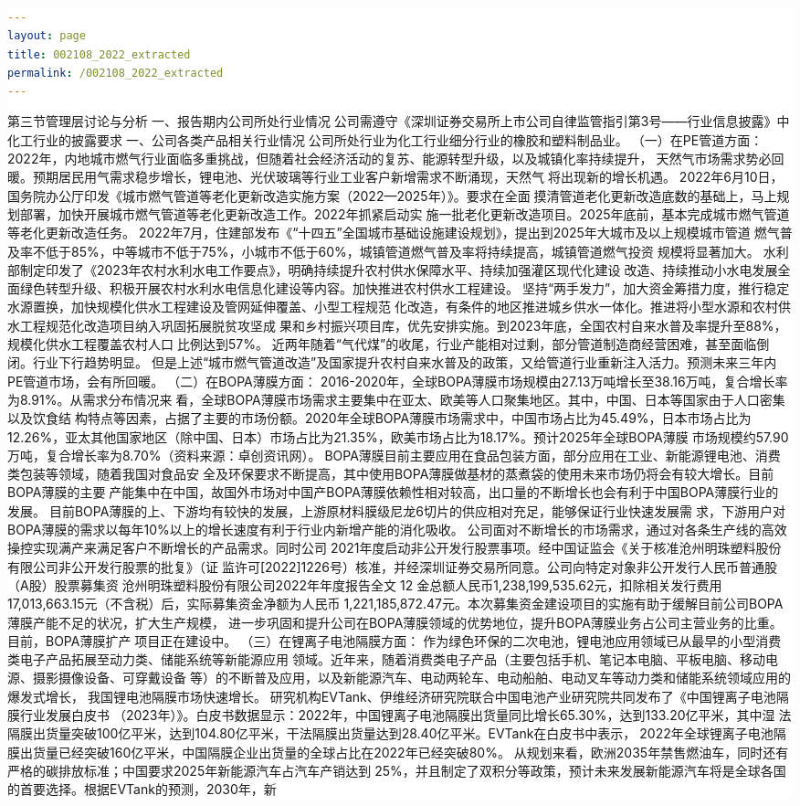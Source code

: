```yaml
---
layout: page
title: 002108_2022_extracted
permalink: /002108_2022_extracted
---
```


第三节管理层讨论与分析
一、报告期内公司所处行业情况
公司需遵守《深圳证券交易所上市公司自律监管指引第3号——行业信息披露》中化工行业的披露要求
一、公司各类产品相关行业情况
公司所处行业为化工行业细分行业的橡胶和塑料制品业。
（一）在PE管道方面：
2022年，内地城市燃气行业面临多重挑战，但随着社会经济活动的复苏、能源转型升级，以及城镇化率持续提升，
天然气市场需求势必回暖。预期居民用气需求稳步增长，锂电池、光伏玻璃等行业工业客户新增需求不断涌现，天然气
将出现新的增长机遇。
2022年6月10日，国务院办公厅印发《城市燃气管道等老化更新改造实施方案（2022—2025年）》。要求在全面
摸清管道老化更新改造底数的基础上，马上规划部署，加快开展城市燃气管道等老化更新改造工作。2022年抓紧启动实
施一批老化更新改造项目。2025年底前，基本完成城市燃气管道等老化更新改造任务。
2022年7月，住建部发布《“十四五”全国城市基础设施建设规划》，提出到2025年大城市及以上规模城市管道
燃气普及率不低于85%，中等城市不低于75%，小城市不低于60%，城镇管道燃气普及率将持续提高，城镇管道燃气投资
规模将显著加大。
水利部制定印发了《2023年农村水利水电工作要点》，明确持续提升农村供水保障水平、持续加强灌区现代化建设
改造、持续推动小水电发展全面绿色转型升级、积极开展农村水利水电信息化建设等内容。加快推进农村供水工程建设。
坚持“两手发力”，加大资金筹措力度，推行稳定水源置换，加快规模化供水工程建设及管网延伸覆盖、小型工程规范
化改造，有条件的地区推进城乡供水一体化。推进将小型水源和农村供水工程规范化改造项目纳入巩固拓展脱贫攻坚成
果和乡村振兴项目库，优先安排实施。到2023年底，全国农村自来水普及率提升至88%，规模化供水工程覆盖农村人口
比例达到57%。
近两年随着“气代煤”的收尾，行业产能相对过剩，部分管道制造商经营困难，甚至面临倒闭。行业下行趋势明显。
但是上述“城市燃气管道改造”及国家提升农村自来水普及的政策，又给管道行业重新注入活力。预测未来三年内
PE管道市场，会有所回暖。
（二）在BOPA薄膜方面：
2016-2020年，全球BOPA薄膜市场规模由27.13万吨增长至38.16万吨，复合增长率为8.91%。从需求分布情况来
看，全球BOPA薄膜市场需求主要集中在亚太、欧美等人口聚集地区。其中，中国、日本等国家由于人口密集以及饮食结
构特点等因素，占据了主要的市场份额。2020年全球BOPA薄膜市场需求中，中国市场占比为45.49%，日本市场占比为
12.26%，亚太其他国家地区（除中国、日本）市场占比为21.35%，欧美市场占比为18.17%。预计2025年全球BOPA薄膜
市场规模约57.90万吨，复合增长率为8.70%（资料来源：卓创资讯网）。
BOPA薄膜目前主要应用在食品包装方面，部分应用在工业、新能源锂电池、消费类包装等领域，随着我国对食品安
全及环保要求不断提高，其中使用BOPA薄膜做基材的蒸煮袋的使用未来市场仍将会有较大增长。目前BOPA薄膜的主要
产能集中在中国，故国外市场对中国产BOPA薄膜依赖性相对较高，出口量的不断增长也会有利于中国BOPA薄膜行业的
发展。
目前BOPA薄膜的上、下游均有较快的发展，上游原材料膜级尼龙6切片的供应相对充足，能够保证行业快速发展需
求，下游用户对BOPA薄膜的需求以每年10%以上的增长速度有利于行业内新增产能的消化吸收。
公司面对不断增长的市场需求，通过对各条生产线的高效操控实现满产来满足客户不断增长的产品需求。同时公司
2021年度启动非公开发行股票事项。经中国证监会《关于核准沧州明珠塑料股份有限公司非公开发行股票的批复》（证
监许可[2022]1226号）核准，并经深圳证券交易所同意。公司向特定对象非公开发行人民币普通股（A股）股票募集资
沧州明珠塑料股份有限公司2022年年度报告全文
12
金总额人民币1,238,199,535.62元，扣除相关发行费用17,013,663.15元（不含税）后，实际募集资金净额为人民币
1,221,185,872.47元。本次募集资金建设项目的实施有助于缓解目前公司BOPA薄膜产能不足的状况，扩大生产规模，
进一步巩固和提升公司在BOPA薄膜领域的优势地位，提升BOPA薄膜业务占公司主营业务的比重。目前，BOPA薄膜扩产
项目正在建设中。
（三）在锂离子电池隔膜方面：
作为绿色环保的二次电池，锂电池应用领域已从最早的小型消费类电子产品拓展至动力类、储能系统等新能源应用
领域。近年来，随着消费类电子产品（主要包括手机、笔记本电脑、平板电脑、移动电源、摄影摄像设备、可穿戴设备
等）的不断普及应用，以及新能源汽车、电动两轮车、电动船舶、电动叉车等动力类和储能系统领域应用的爆发式增长，
我国锂电池隔膜市场快速增长。
研究机构EVTank、伊维经济研究院联合中国电池产业研究院共同发布了《中国锂离子电池隔膜行业发展白皮书
（2023年）》。白皮书数据显示：2022年，中国锂离子电池隔膜出货量同比增长65.30%，达到133.20亿平米，其中湿
法隔膜出货量突破100亿平米，达到104.80亿平米，干法隔膜出货量达到28.40亿平米。EVTank在白皮书中表示，
2022年全球锂离子电池隔膜出货量已经突破160亿平米，中国隔膜企业出货量的全球占比在2022年已经突破80%。
从规划来看，欧洲2035年禁售燃油车，同时还有严格的碳排放标准；中国要求2025年新能源汽车占汽车产销达到
25%，并且制定了双积分等政策，预计未来发展新能源汽车将是全球各国的首要选择。根据EVTank的预测，2030年，新